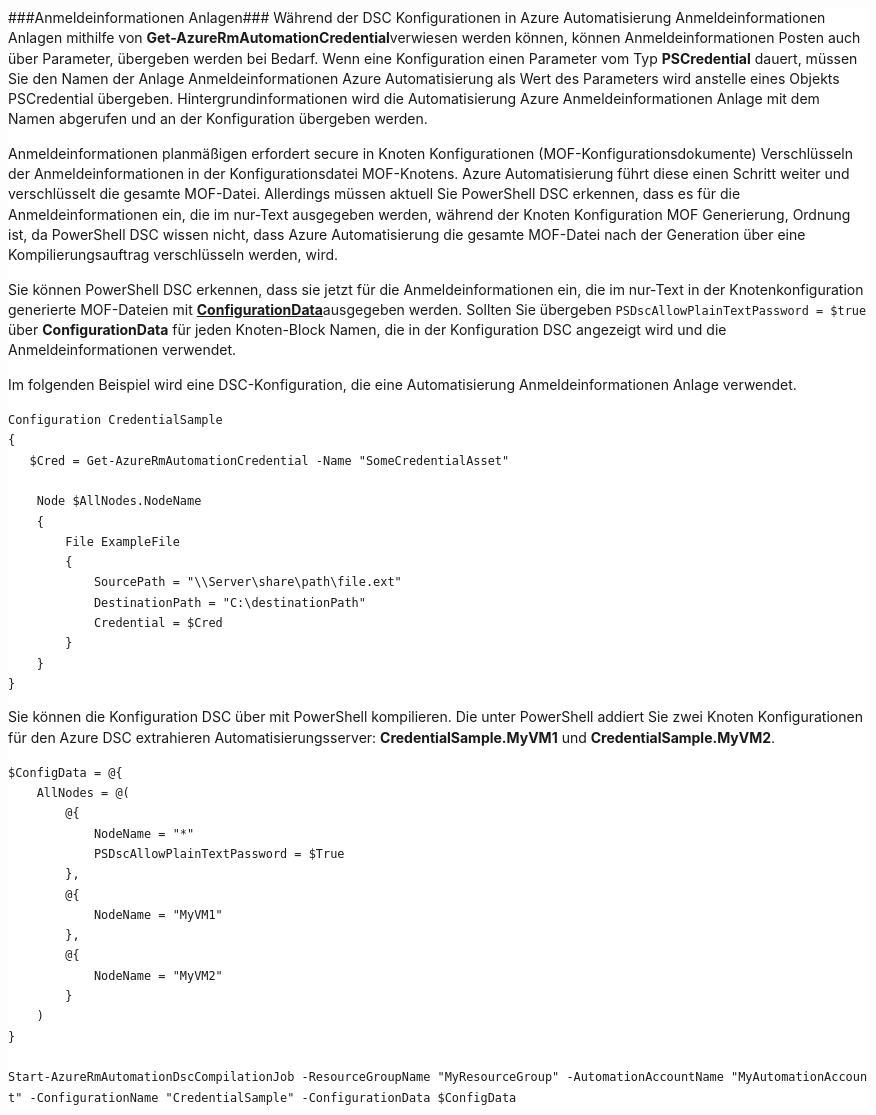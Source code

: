 ###<a name="credential-assets"></a>Anmeldeinformationen Anlagen###
Während der DSC Konfigurationen in Azure Automatisierung Anmeldeinformationen Anlagen mithilfe von **Get-AzureRmAutomationCredential**verwiesen werden können, können Anmeldeinformationen Posten auch über Parameter, übergeben werden bei Bedarf. Wenn eine Konfiguration einen Parameter vom Typ **PSCredential** dauert, müssen Sie den Namen der Anlage Anmeldeinformationen Azure Automatisierung als Wert des Parameters wird anstelle eines Objekts PSCredential übergeben. Hintergrundinformationen wird die Automatisierung Azure Anmeldeinformationen Anlage mit dem Namen abgerufen und an der Konfiguration übergeben werden.

Anmeldeinformationen planmäßigen erfordert secure in Knoten Konfigurationen (MOF-Konfigurationsdokumente) Verschlüsseln der Anmeldeinformationen in der Konfigurationsdatei MOF-Knotens. Azure Automatisierung führt diese einen Schritt weiter und verschlüsselt die gesamte MOF-Datei. Allerdings müssen aktuell Sie PowerShell DSC erkennen, dass es für die Anmeldeinformationen ein, die im nur-Text ausgegeben werden, während der Knoten Konfiguration MOF Generierung, Ordnung ist, da PowerShell DSC wissen nicht, dass Azure Automatisierung die gesamte MOF-Datei nach der Generation über eine Kompilierungsauftrag verschlüsseln werden, wird.

Sie können PowerShell DSC erkennen, dass sie jetzt für die Anmeldeinformationen ein, die im nur-Text in der Knotenkonfiguration generierte MOF-Dateien mit <a href="#configurationdata">**ConfigurationData**</a>ausgegeben werden. Sollten Sie übergeben `PSDscAllowPlainTextPassword = $true` über **ConfigurationData** für jeden Knoten-Block Namen, die in der Konfiguration DSC angezeigt wird und die Anmeldeinformationen verwendet.

Im folgenden Beispiel wird eine DSC-Konfiguration, die eine Automatisierung Anmeldeinformationen Anlage verwendet.

    Configuration CredentialSample
    {
       $Cred = Get-AzureRmAutomationCredential -Name "SomeCredentialAsset"
    
        Node $AllNodes.NodeName
        { 
            File ExampleFile
            { 
                SourcePath = "\\Server\share\path\file.ext" 
                DestinationPath = "C:\destinationPath" 
                Credential = $Cred 
            }
        }
    }

Sie können die Konfiguration DSC über mit PowerShell kompilieren. Die unter PowerShell addiert Sie zwei Knoten Konfigurationen für den Azure DSC extrahieren Automatisierungsserver: **CredentialSample.MyVM1** und **CredentialSample.MyVM2**.


    $ConfigData = @{
        AllNodes = @(
            @{
                NodeName = "*"
                PSDscAllowPlainTextPassword = $True
            },
            @{
                NodeName = "MyVM1"
            },
            @{
                NodeName = "MyVM2"
            }
        )
    }
    
    Start-AzureRmAutomationDscCompilationJob -ResourceGroupName "MyResourceGroup" -AutomationAccountName "MyAutomationAccount" -ConfigurationName "CredentialSample" -ConfigurationData $ConfigData
